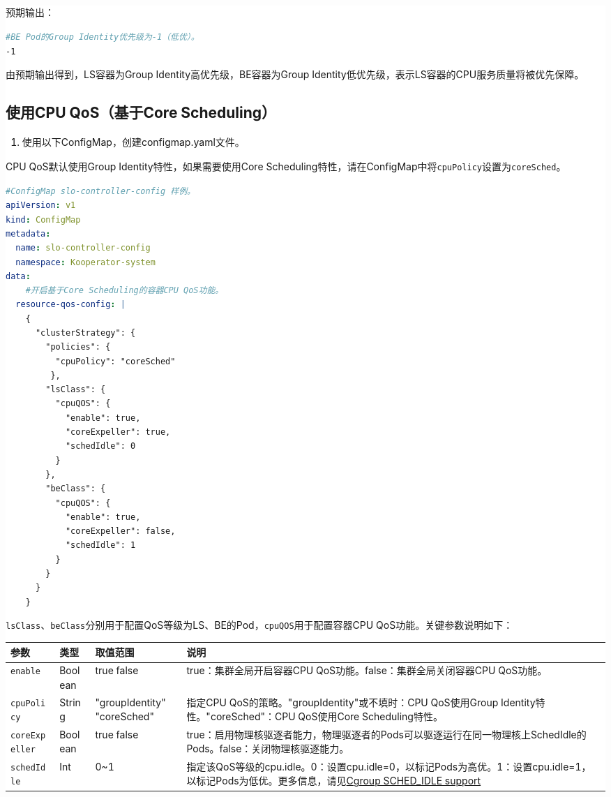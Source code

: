    预期输出：

   ```bash
   #BE Pod的Group Identity优先级为-1（低优）。
   -1
   ```

   由预期输出得到，LS容器为Group Identity高优先级，BE容器为Group Identity低优先级，表示LS容器的CPU服务质量将被优先保障。

## 使用CPU QoS（基于Core Scheduling）

1. 使用以下ConfigMap，创建configmap.yaml文件。

CPU QoS默认使用Group Identity特性，如果需要使用Core Scheduling特性，请在ConfigMap中将`cpuPolicy`设置为`coreSched`。

   ```yaml
   #ConfigMap slo-controller-config 样例。
   apiVersion: v1
   kind: ConfigMap
   metadata:
     name: slo-controller-config
     namespace: Kooperator-system
   data:
       #开启基于Core Scheduling的容器CPU QoS功能。
     resource-qos-config: |
       {
         "clusterStrategy": {
           "policies": {
             "cpuPolicy": "coreSched"
            },
           "lsClass": {
             "cpuQOS": {
               "enable": true,
               "coreExpeller": true,
               "schedIdle": 0
             }
           },
           "beClass": {
             "cpuQOS": {
               "enable": true,
               "coreExpeller": false,
               "schedIdle": 1
             }
           }
         }
       }
   ```

`lsClass`、`beClass`分别用于配置QoS等级为LS、BE的Pod，`cpuQOS`用于配置容器CPU QoS功能。关键参数说明如下：

| 参数             | 类型      | 取值范围                        | 说明                                                                                                                                                                                                |
|:---------------|:--------|:----------------------------|:--------------------------------------------------------------------------------------------------------------------------------------------------------------------------------------------------|
| `enable`       | Boolean | true false                  | true：集群全局开启容器CPU QoS功能。false：集群全局关闭容器CPU QoS功能。                                                                                                                                                   |
| `cpuPolicy`    | String  | "groupIdentity" "coreSched" | 指定CPU QoS的策略。"groupIdentity"或不填时：CPU QoS使用Group Identity特性。"coreSched"：CPU QoS使用Core Scheduling特性。                                                                                                |
| `coreExpeller` | Boolean | true false                  | true：启用物理核驱逐者能力，物理驱逐者的Pods可以驱逐运行在同一物理核上SchedIdle的Pods。false：关闭物理核驱逐能力。                                                                                                                            |
| `schedIdle`    | Int     | 0~1                         | 指定该QoS等级的cpu.idle。0：设置cpu.idle=0，以标记Pods为高优。1：设置cpu.idle=1，以标记Pods为低优。更多信息，请见[Cgroup SCHED_IDLE support](https://lore.kernel.org/lkml/162971078674.25758.15464079371945307825.tip-bot2@tip-bot2/) |
